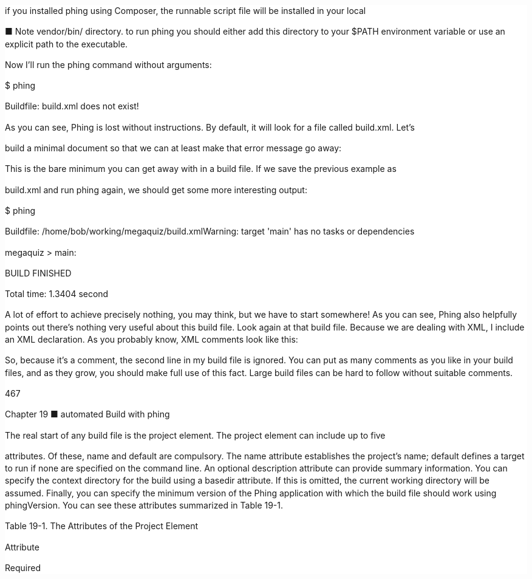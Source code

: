  if you installed phing using Composer, the runnable script file will be installed in your local  

 ■ Note vendor/bin/ directory. to run phing you should either add this directory to your $PATH environment variable or use an explicit path to the executable.

Now I’ll run the phing command without arguments:

$ phing

Buildfile: build.xml does not exist!

As you can see, Phing is lost without instructions. By default, it will look for a file called build.xml. Let’s 

build a minimal document so that we can at least make that error message go away:

<?xml version="1.0"?>

<project name="megaquiz" default="main">    <target name="main"/></project>

This is the bare minimum you can get away with in a build file. If we save the previous example as 

build.xml and run phing again, we should get some more interesting output:

$ phing

Buildfile: /home/bob/working/megaquiz/build.xmlWarning: target 'main' has no tasks or dependencies

megaquiz > main:

BUILD FINISHED

Total time: 1.3404 second

A lot of effort to achieve precisely nothing, you may think, but we have to start somewhere! As you can see, Phing also helpfully points out there’s nothing very useful about this build file. Look again at that build file. Because we are dealing with XML, I include an XML declaration. As you probably know, XML comments look like this:



So, because it’s a comment, the second line in my build file is ignored. You can put as many comments as you like in your build files, and as they grow, you should make full use of this fact. Large build files can be hard to follow without suitable comments.

467

Chapter 19 ■ automated Build with phing

The real start of any build file is the project element. The project element can include up to five 

attributes. Of these, name and default are compulsory. The name attribute establishes the project’s name; default defines a target to run if none are specified on the command line. An optional description attribute can provide summary information. You can specify the context directory for the build using a basedir attribute. If this is omitted, the current working directory will be assumed. Finally, you can specify the minimum version of the Phing application with which the build file should work using phingVersion. You can see these attributes summarized in Table 19-1.

Table 19-1.  The Attributes of the Project Element

Attribute

Required
